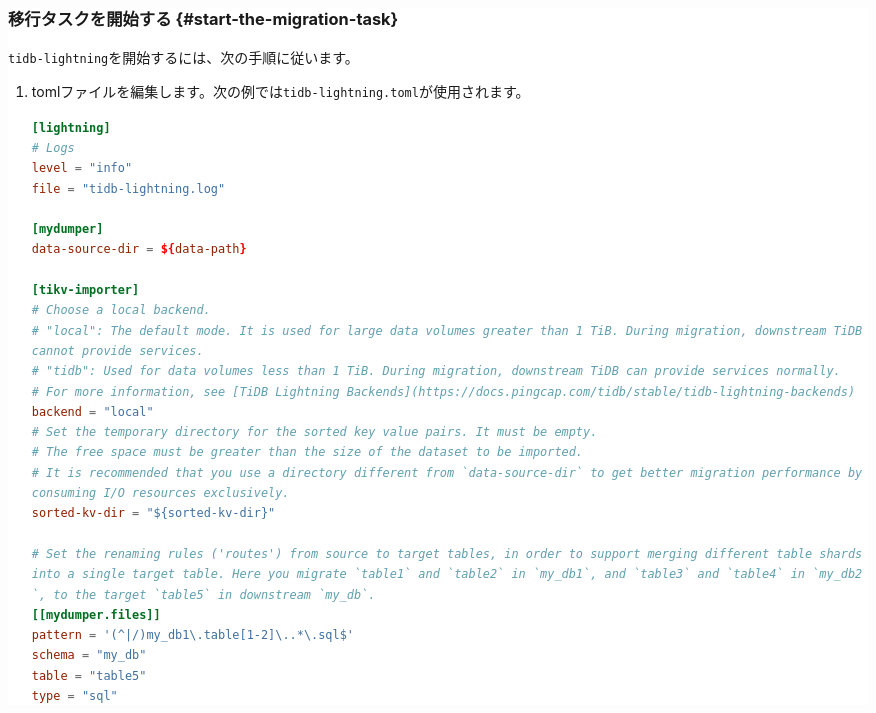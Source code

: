 ### 移行タスクを開始する {#start-the-migration-task}

`tidb-lightning`を開始するには、次の手順に従います。

1.  tomlファイルを編集します。次の例では`tidb-lightning.toml`が使用されます。

    ```toml
    [lightning]
    # Logs
    level = "info"
    file = "tidb-lightning.log"

    [mydumper]
    data-source-dir = ${data-path}

    [tikv-importer]
    # Choose a local backend.
    # "local": The default mode. It is used for large data volumes greater than 1 TiB. During migration, downstream TiDB cannot provide services.
    # "tidb": Used for data volumes less than 1 TiB. During migration, downstream TiDB can provide services normally.
    # For more information, see [TiDB Lightning Backends](https://docs.pingcap.com/tidb/stable/tidb-lightning-backends)
    backend = "local"
    # Set the temporary directory for the sorted key value pairs. It must be empty.
    # The free space must be greater than the size of the dataset to be imported.
    # It is recommended that you use a directory different from `data-source-dir` to get better migration performance by consuming I/O resources exclusively.
    sorted-kv-dir = "${sorted-kv-dir}"

    # Set the renaming rules ('routes') from source to target tables, in order to support merging different table shards into a single target table. Here you migrate `table1` and `table2` in `my_db1`, and `table3` and `table4` in `my_db2`, to the target `table5` in downstream `my_db`.
    [[mydumper.files]]
    pattern = '(^|/)my_db1\.table[1-2]\..*\.sql$'
    schema = "my_db"
    table = "table5"
    type = "sql"
